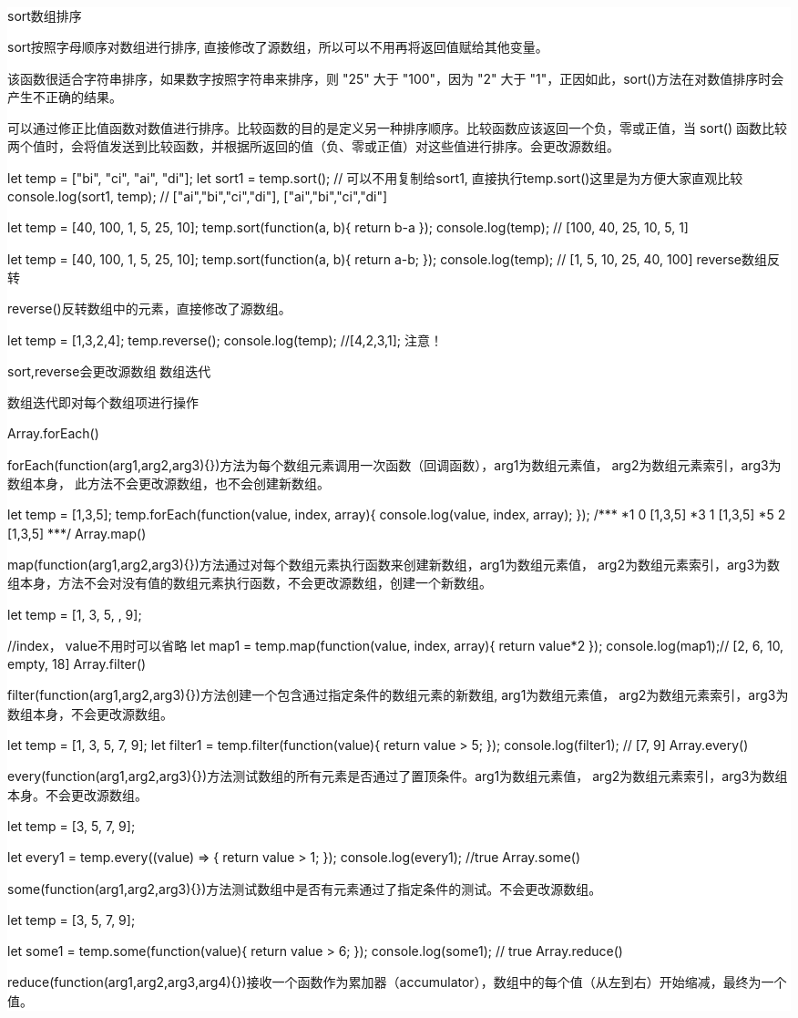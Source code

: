 sort数组排序

sort按照字母顺序对数组进行排序, 直接修改了源数组，所以可以不用再将返回值赋给其他变量。

该函数很适合字符串排序，如果数字按照字符串来排序，则 "25" 大于 "100"，因为 "2" 大于 "1"，正因如此，sort()方法在对数值排序时会产生不正确的结果。

可以通过修正比值函数对数值进行排序。比较函数的目的是定义另一种排序顺序。比较函数应该返回一个负，零或正值，当 sort() 函数比较两个值时，会将值发送到比较函数，并根据所返回的值（负、零或正值）对这些值进行排序。会更改源数组。

let temp = \["bi", "ci", "ai", "di"]; let sort1 = temp.sort(); // 可以不用复制给sort1, 直接执行temp.sort()这里是为方便大家直观比较 console.log(sort1, temp); // \["ai","bi","ci","di"], \["ai","bi","ci","di"]

let temp = \[40, 100, 1, 5, 25, 10]; temp.sort(function(a, b){ return b-a }); console.log(temp); // \[100, 40, 25, 10, 5, 1]

let temp = \[40, 100, 1, 5, 25, 10]; temp.sort(function(a, b){ return a-b; }); console.log(temp); // \[1, 5, 10, 25, 40, 100] reverse数组反转

reverse()反转数组中的元素，直接修改了源数组。

let temp = \[1,3,2,4]; temp.reverse(); console.log(temp); //\[4,2,3,1]; 注意！

sort,reverse会更改源数组 数组迭代

数组迭代即对每个数组项进行操作

Array.forEach()

forEach(function(arg1,arg2,arg3){})方法为每个数组元素调用一次函数（回调函数），arg1为数组元素值， arg2为数组元素索引，arg3为数组本身， 此方法不会更改源数组，也不会创建新数组。

let temp = \[1,3,5]; temp.forEach(function(value, index, array){ console.log(value, index, array); }); /\*\*\* \*1 0 \[1,3,5] \*3 1 \[1,3,5] \*5 2 \[1,3,5] \*\*\*/ Array.map()

map(function(arg1,arg2,arg3){})方法通过对每个数组元素执行函数来创建新数组，arg1为数组元素值， arg2为数组元素索引，arg3为数组本身，方法不会对没有值的数组元素执行函数，不会更改源数组，创建一个新数组。

let temp = \[1, 3, 5, , 9];

//index， value不用时可以省略 let map1 = temp.map(function(value, index, array){ return value\*2 }); console.log(map1);// \[2, 6, 10, empty, 18] Array.filter()

filter(function(arg1,arg2,arg3){})方法创建一个包含通过指定条件的数组元素的新数组, arg1为数组元素值， arg2为数组元素索引，arg3为数组本身，不会更改源数组。

let temp = \[1, 3, 5, 7, 9]; let filter1 = temp.filter(function(value){ return value > 5; }); console.log(filter1); // \[7, 9] Array.every()

every(function(arg1,arg2,arg3){})方法测试数组的所有元素是否通过了置顶条件。arg1为数组元素值， arg2为数组元素索引，arg3为数组本身。不会更改源数组。

let temp = \[3, 5, 7, 9];

let every1 = temp.every((value) => { return value > 1; }); console.log(every1); //true Array.some()

some(function(arg1,arg2,arg3){})方法测试数组中是否有元素通过了指定条件的测试。不会更改源数组。

let temp = \[3, 5, 7, 9];

let some1 = temp.some(function(value){ return value > 6; }); console.log(some1); // true Array.reduce()

reduce(function(arg1,arg2,arg3,arg4){})接收一个函数作为累加器（accumulator），数组中的每个值（从左到右）开始缩减，最终为一个值。
